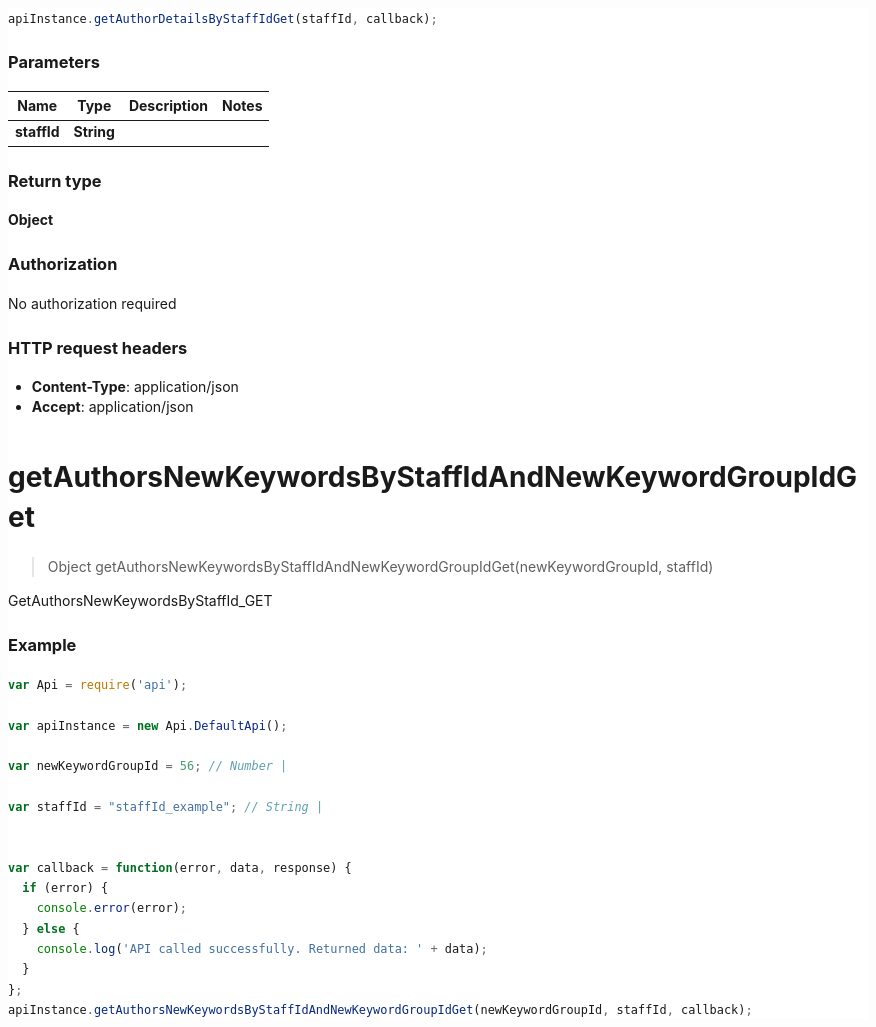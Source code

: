 ```javascript
apiInstance.getAuthorDetailsByStaffIdGet(staffId, callback);
```

### Parameters

Name | Type | Description  | Notes
------------- | ------------- | ------------- | -------------
 **staffId** | **String**|  | 

### Return type

**Object**

### Authorization

No authorization required

### HTTP request headers

 - **Content-Type**: application/json
 - **Accept**: application/json

<a name="getAuthorsNewKeywordsByStaffIdAndNewKeywordGroupIdGet"></a>
# **getAuthorsNewKeywordsByStaffIdAndNewKeywordGroupIdGet**
> Object getAuthorsNewKeywordsByStaffIdAndNewKeywordGroupIdGet(newKeywordGroupId, staffId)

GetAuthorsNewKeywordsByStaffId_GET



### Example
```javascript
var Api = require('api');

var apiInstance = new Api.DefaultApi();

var newKeywordGroupId = 56; // Number | 

var staffId = "staffId_example"; // String | 


var callback = function(error, data, response) {
  if (error) {
    console.error(error);
  } else {
    console.log('API called successfully. Returned data: ' + data);
  }
};
apiInstance.getAuthorsNewKeywordsByStaffIdAndNewKeywordGroupIdGet(newKeywordGroupId, staffId, callback);
```
